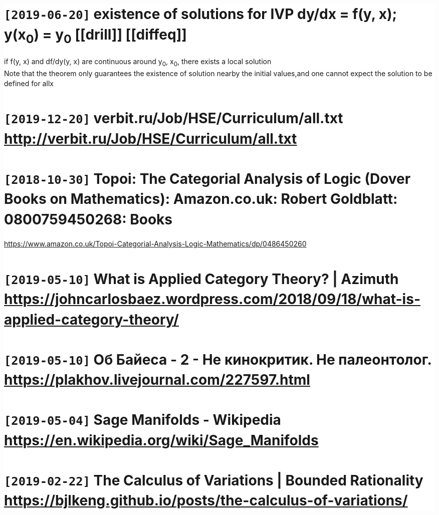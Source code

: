 


# `[2019-06-20]` existence of solutions for IVP dy/dx = f(y, x); y(x<sub>0</sub>) = y<sub>0</sub>      [[drill]] [[diffeq]]

if f(y, x) and df/dy(y, x) are continuous around y<sub>0</sub>, x<sub>0</sub>, there exists a local solution  
Note that the theorem only guarantees the existence of solution nearby the initial values,and one cannot expect the solution to be defined for allx  




# `[2019-12-20]` verbit.ru/Job/HSE/Curriculum/all.txt <http://verbit.ru/Job/HSE/Curriculum/all.txt>




# `[2018-10-30]` Topoi: The Categorial Analysis of Logic (Dover Books on Mathematics): Amazon.co.uk: Robert Goldblatt: 0800759450268: Books

<https://www.amazon.co.uk/Topoi-Categorial-Analysis-Logic-Mathematics/dp/0486450260>  




# `[2019-05-10]` What is Applied Category Theory? | Azimuth <https://johncarlosbaez.wordpress.com/2018/09/18/what-is-applied-category-theory/>




# `[2019-05-10]` Об Байеса - 2 - Не кинокритик. Не палеонтолог. <https://plakhov.livejournal.com/227597.html>




# `[2019-05-04]` Sage Manifolds - Wikipedia <https://en.wikipedia.org/wiki/Sage_Manifolds>




# `[2019-02-22]` The Calculus of Variations | Bounded Rationality <https://bjlkeng.github.io/posts/the-calculus-of-variations/>
